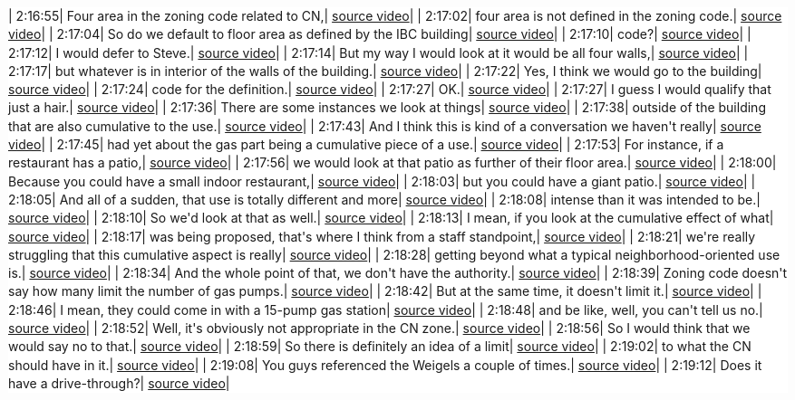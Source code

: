 | 2:16:55| Four area in the zoning code related to CN,| [source video](https://archive.org/details/planning-r-399-240711?start=8215)|
| 2:17:02| four area is not defined in the zoning code.| [source video](https://archive.org/details/planning-r-399-240711?start=8222)|
| 2:17:04| So do we default to floor area as defined by the IBC building| [source video](https://archive.org/details/planning-r-399-240711?start=8224)|
| 2:17:10| code?| [source video](https://archive.org/details/planning-r-399-240711?start=8230)|
| 2:17:12| I would defer to Steve.| [source video](https://archive.org/details/planning-r-399-240711?start=8232)|
| 2:17:14| But my way I would look at it would be all four walls,| [source video](https://archive.org/details/planning-r-399-240711?start=8234)|
| 2:17:17| but whatever is in interior of the walls of the building.| [source video](https://archive.org/details/planning-r-399-240711?start=8237)|
| 2:17:22| Yes, I think we would go to the building| [source video](https://archive.org/details/planning-r-399-240711?start=8242)|
| 2:17:24| code for the definition.| [source video](https://archive.org/details/planning-r-399-240711?start=8244)|
| 2:17:27| OK.| [source video](https://archive.org/details/planning-r-399-240711?start=8247)|
| 2:17:27| I guess I would qualify that just a hair.| [source video](https://archive.org/details/planning-r-399-240711?start=8247)|
| 2:17:36| There are some instances we look at things| [source video](https://archive.org/details/planning-r-399-240711?start=8256)|
| 2:17:38| outside of the building that are also cumulative to the use.| [source video](https://archive.org/details/planning-r-399-240711?start=8258)|
| 2:17:43| And I think this is kind of a conversation we haven't really| [source video](https://archive.org/details/planning-r-399-240711?start=8263)|
| 2:17:45| had yet about the gas part being a cumulative piece of a use.| [source video](https://archive.org/details/planning-r-399-240711?start=8265)|
| 2:17:53| For instance, if a restaurant has a patio,| [source video](https://archive.org/details/planning-r-399-240711?start=8273)|
| 2:17:56| we would look at that patio as further of their floor area.| [source video](https://archive.org/details/planning-r-399-240711?start=8276)|
| 2:18:00| Because you could have a small indoor restaurant,| [source video](https://archive.org/details/planning-r-399-240711?start=8280)|
| 2:18:03| but you could have a giant patio.| [source video](https://archive.org/details/planning-r-399-240711?start=8283)|
| 2:18:05| And all of a sudden, that use is totally different and more| [source video](https://archive.org/details/planning-r-399-240711?start=8285)|
| 2:18:08| intense than it was intended to be.| [source video](https://archive.org/details/planning-r-399-240711?start=8288)|
| 2:18:10| So we'd look at that as well.| [source video](https://archive.org/details/planning-r-399-240711?start=8290)|
| 2:18:13| I mean, if you look at the cumulative effect of what| [source video](https://archive.org/details/planning-r-399-240711?start=8293)|
| 2:18:17| was being proposed, that's where I think from a staff standpoint,| [source video](https://archive.org/details/planning-r-399-240711?start=8297)|
| 2:18:21| we're really struggling that this cumulative aspect is really| [source video](https://archive.org/details/planning-r-399-240711?start=8301)|
| 2:18:28| getting beyond what a typical neighborhood-oriented use is.| [source video](https://archive.org/details/planning-r-399-240711?start=8308)|
| 2:18:34| And the whole point of that, we don't have the authority.| [source video](https://archive.org/details/planning-r-399-240711?start=8314)|
| 2:18:39| Zoning code doesn't say how many limit the number of gas pumps.| [source video](https://archive.org/details/planning-r-399-240711?start=8319)|
| 2:18:42| But at the same time, it doesn't limit it.| [source video](https://archive.org/details/planning-r-399-240711?start=8322)|
| 2:18:46| I mean, they could come in with a 15-pump gas station| [source video](https://archive.org/details/planning-r-399-240711?start=8326)|
| 2:18:48| and be like, well, you can't tell us no.| [source video](https://archive.org/details/planning-r-399-240711?start=8328)|
| 2:18:52| Well, it's obviously not appropriate in the CN zone.| [source video](https://archive.org/details/planning-r-399-240711?start=8332)|
| 2:18:56| So I would think that we would say no to that.| [source video](https://archive.org/details/planning-r-399-240711?start=8336)|
| 2:18:59| So there is definitely an idea of a limit| [source video](https://archive.org/details/planning-r-399-240711?start=8339)|
| 2:19:02| to what the CN should have in it.| [source video](https://archive.org/details/planning-r-399-240711?start=8342)|
| 2:19:08| You guys referenced the Weigels a couple of times.| [source video](https://archive.org/details/planning-r-399-240711?start=8348)|
| 2:19:12| Does it have a drive-through?| [source video](https://archive.org/details/planning-r-399-240711?start=8352)|